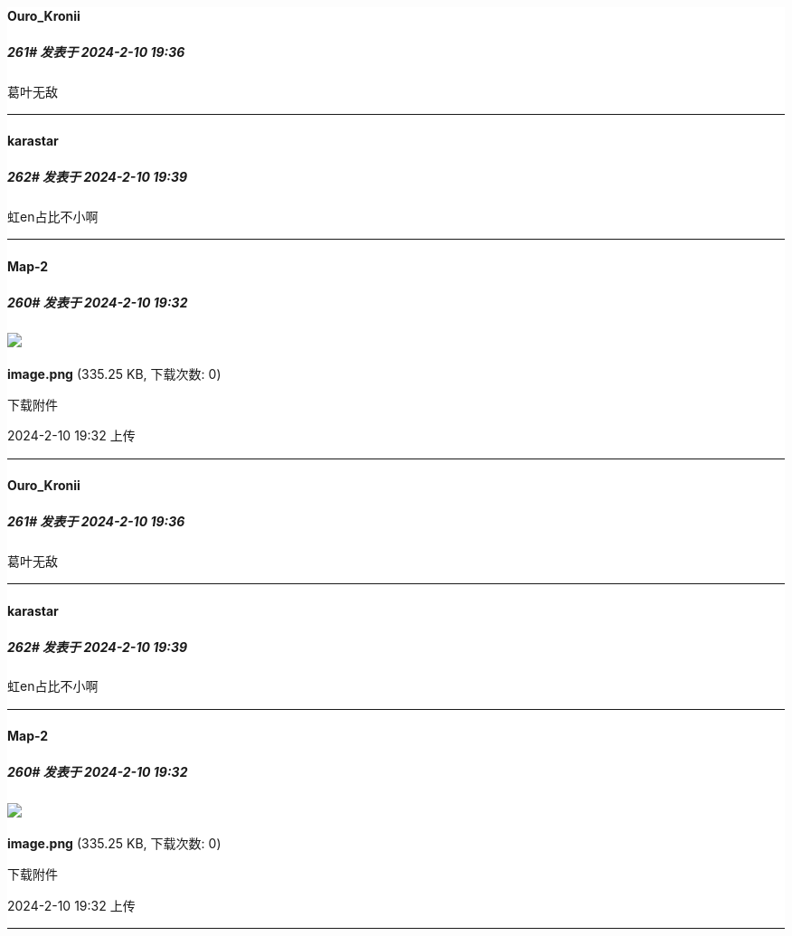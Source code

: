 ####  Ouro_Kronii  
##### 261#       发表于 2024-2-10 19:36

葛叶无敌

*****

####  karastar  
##### 262#       发表于 2024-2-10 19:39

虹en占比不小啊


*****

####  Map-2  
##### 260#       发表于 2024-2-10 19:32

<img src="https://img.saraba1st.com/forum/202402/10/193253unybkbq6x39t93bz.png" referrerpolicy="no-referrer">

<strong>image.png</strong> (335.25 KB, 下载次数: 0)

下载附件

2024-2-10 19:32 上传

*****

####  Ouro_Kronii  
##### 261#       发表于 2024-2-10 19:36

葛叶无敌

*****

####  karastar  
##### 262#       发表于 2024-2-10 19:39

虹en占比不小啊


*****

####  Map-2  
##### 260#       发表于 2024-2-10 19:32

<img src="https://img.saraba1st.com/forum/202402/10/193253unybkbq6x39t93bz.png" referrerpolicy="no-referrer">

<strong>image.png</strong> (335.25 KB, 下载次数: 0)

下载附件

2024-2-10 19:32 上传

*****
